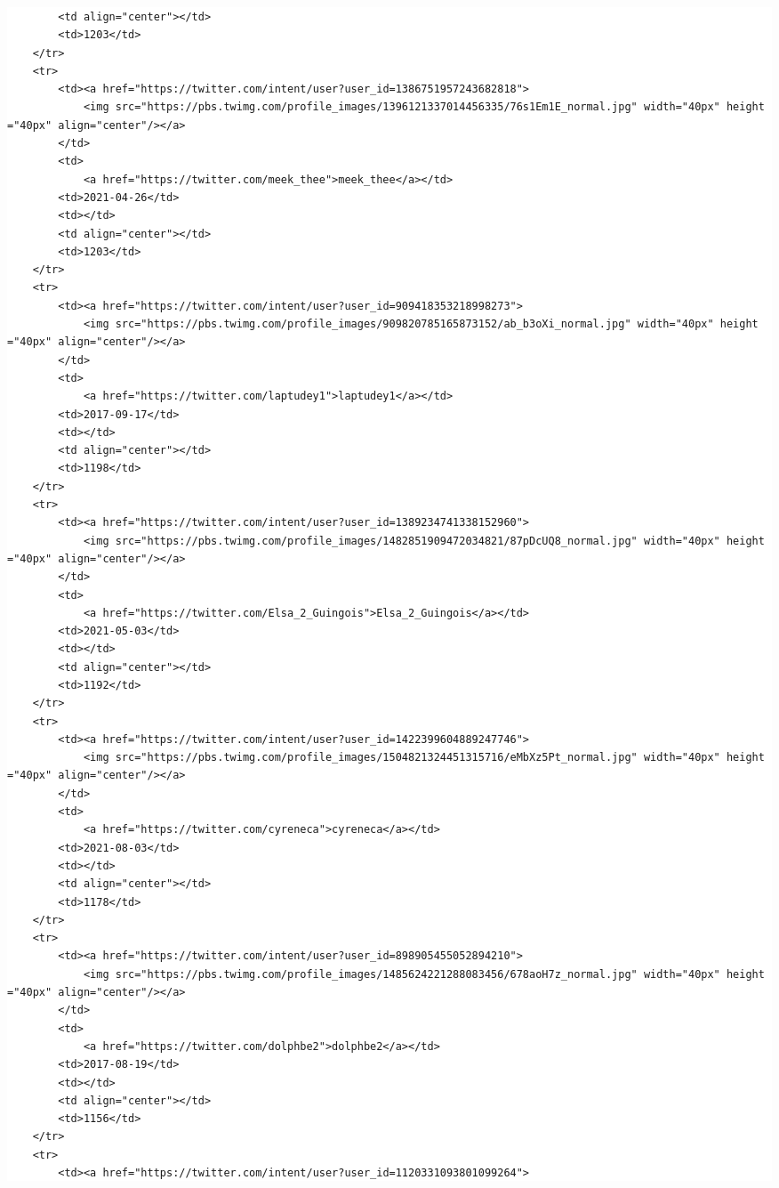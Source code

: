            <td align="center"></td>
            <td>1203</td>
        </tr>
        <tr>
            <td><a href="https://twitter.com/intent/user?user_id=1386751957243682818">
                <img src="https://pbs.twimg.com/profile_images/1396121337014456335/76s1Em1E_normal.jpg" width="40px" height="40px" align="center"/></a>
            </td>
            <td>
                <a href="https://twitter.com/meek_thee">meek_thee</a></td>
            <td>2021-04-26</td>
            <td></td>
            <td align="center"></td>
            <td>1203</td>
        </tr>
        <tr>
            <td><a href="https://twitter.com/intent/user?user_id=909418353218998273">
                <img src="https://pbs.twimg.com/profile_images/909820785165873152/ab_b3oXi_normal.jpg" width="40px" height="40px" align="center"/></a>
            </td>
            <td>
                <a href="https://twitter.com/laptudey1">laptudey1</a></td>
            <td>2017-09-17</td>
            <td></td>
            <td align="center"></td>
            <td>1198</td>
        </tr>
        <tr>
            <td><a href="https://twitter.com/intent/user?user_id=1389234741338152960">
                <img src="https://pbs.twimg.com/profile_images/1482851909472034821/87pDcUQ8_normal.jpg" width="40px" height="40px" align="center"/></a>
            </td>
            <td>
                <a href="https://twitter.com/Elsa_2_Guingois">Elsa_2_Guingois</a></td>
            <td>2021-05-03</td>
            <td></td>
            <td align="center"></td>
            <td>1192</td>
        </tr>
        <tr>
            <td><a href="https://twitter.com/intent/user?user_id=1422399604889247746">
                <img src="https://pbs.twimg.com/profile_images/1504821324451315716/eMbXz5Pt_normal.jpg" width="40px" height="40px" align="center"/></a>
            </td>
            <td>
                <a href="https://twitter.com/cyreneca">cyreneca</a></td>
            <td>2021-08-03</td>
            <td></td>
            <td align="center"></td>
            <td>1178</td>
        </tr>
        <tr>
            <td><a href="https://twitter.com/intent/user?user_id=898905455052894210">
                <img src="https://pbs.twimg.com/profile_images/1485624221288083456/678aoH7z_normal.jpg" width="40px" height="40px" align="center"/></a>
            </td>
            <td>
                <a href="https://twitter.com/dolphbe2">dolphbe2</a></td>
            <td>2017-08-19</td>
            <td></td>
            <td align="center"></td>
            <td>1156</td>
        </tr>
        <tr>
            <td><a href="https://twitter.com/intent/user?user_id=1120331093801099264">